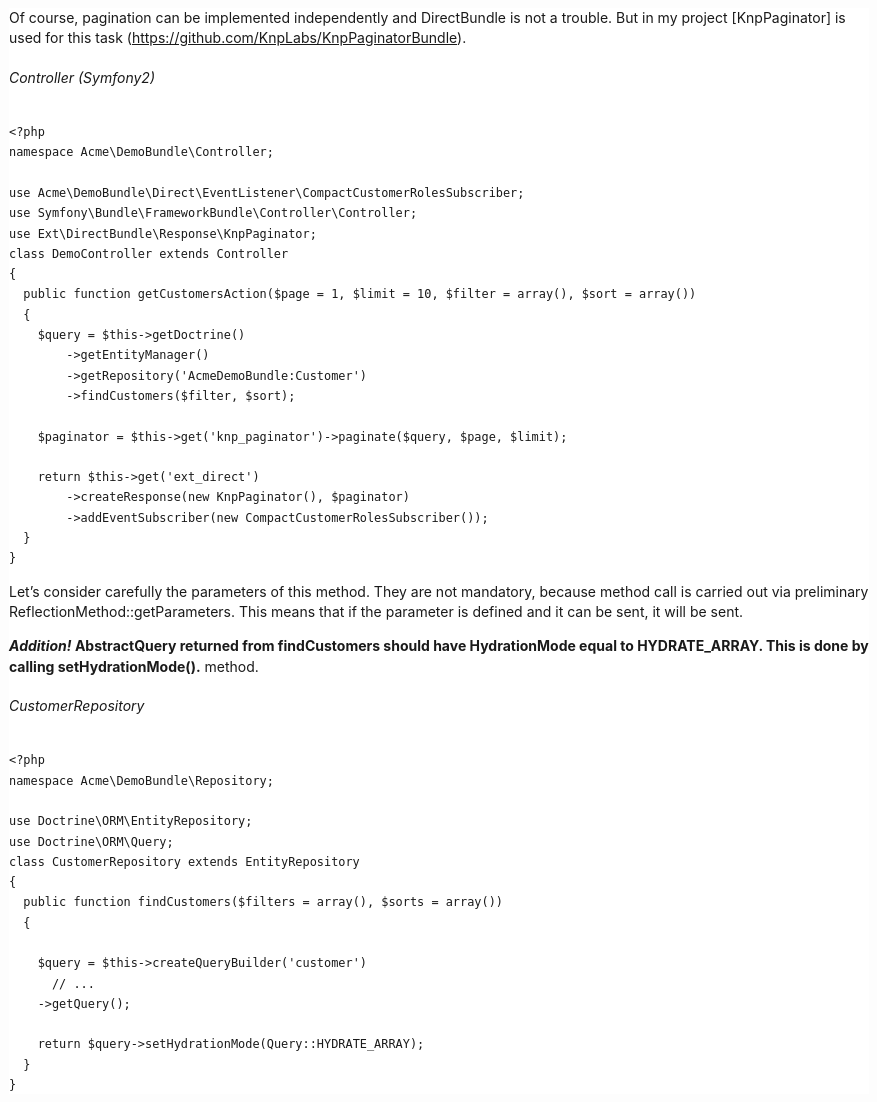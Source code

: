 Of course, pagination can be implemented independently and DirectBundle is not a trouble.
But in my project [KnpPaginator] is used for this task (https://github.com/KnpLabs/KnpPaginatorBundle).

###### Controller (Symfony2) ######
    <?php
    namespace Acme\DemoBundle\Controller;
    
    use Acme\DemoBundle\Direct\EventListener\CompactCustomerRolesSubscriber;
    use Symfony\Bundle\FrameworkBundle\Controller\Controller;
    use Ext\DirectBundle\Response\KnpPaginator;
    class DemoController extends Controller
    {
      public function getCustomersAction($page = 1, $limit = 10, $filter = array(), $sort = array())
      {
        $query = $this->getDoctrine()
            ->getEntityManager()
            ->getRepository('AcmeDemoBundle:Customer')
            ->findCustomers($filter, $sort);
            
        $paginator = $this->get('knp_paginator')->paginate($query, $page, $limit);

        return $this->get('ext_direct')
            ->createResponse(new KnpPaginator(), $paginator)
            ->addEventSubscriber(new CompactCustomerRolesSubscriber());
      }
    }
    
Let’s consider carefully the parameters of this method.
They are not mandatory, because method call is carried out via preliminary ReflectionMethod::getParameters.
This means that if the parameter is defined and it can be sent, it will be sent.

**_Addition!_ AbstractQuery returned from findCustomers should have HydrationMode equal to HYDRATE_ARRAY.
This is done by calling setHydrationMode().** method.


###### CustomerRepository ######
    <?php
    namespace Acme\DemoBundle\Repository;

    use Doctrine\ORM\EntityRepository;
    use Doctrine\ORM\Query;
    class CustomerRepository extends EntityRepository
    {
      public function findCustomers($filters = array(), $sorts = array())
      {
            
        $query = $this->createQueryBuilder('customer')
          // ...
        ->getQuery();
            
        return $query->setHydrationMode(Query::HYDRATE_ARRAY);
      }
    }
